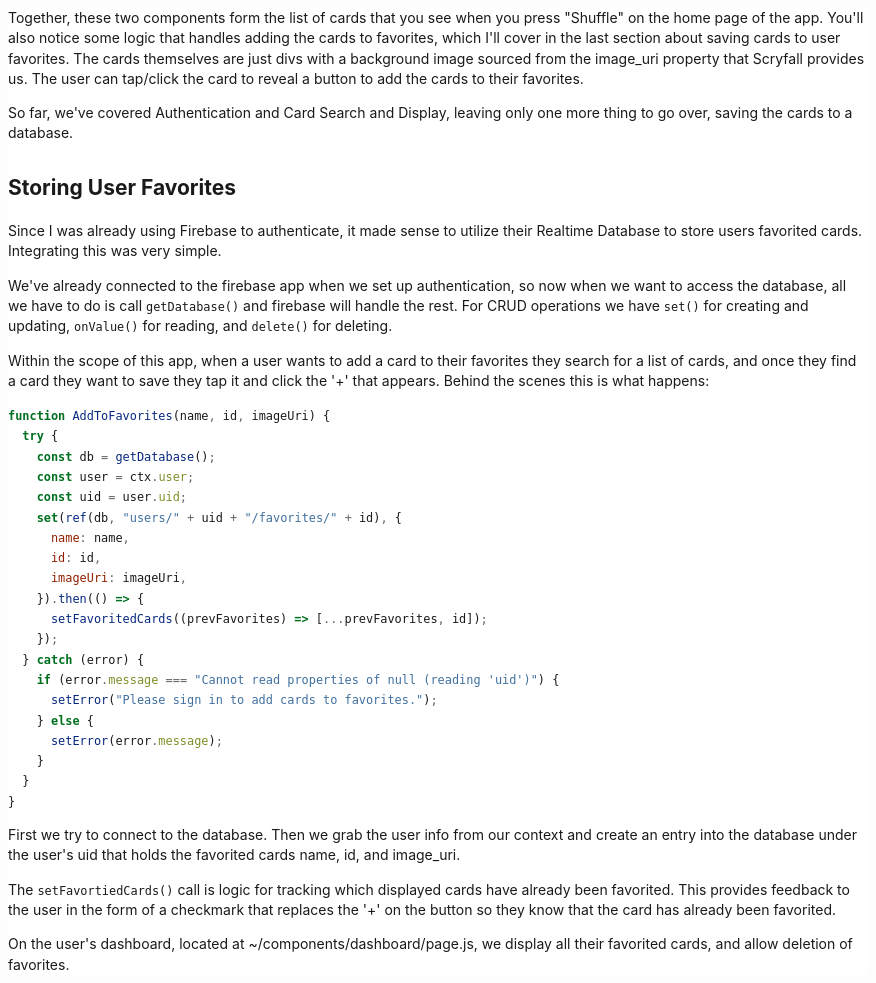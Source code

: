 Together, these two components form the list of cards that you see when you press "Shuffle" on the home page of the app. You'll also notice some logic that handles adding the cards to favorites, which I'll cover in the last section about saving cards to user favorites. The cards themselves are just divs with a background image sourced from the image_uri property that Scryfall provides us. The user can tap/click the card to reveal a button to add the cards to their favorites.

So far, we've covered Authentication and Card Search and Display, leaving only one more thing to go over, saving the cards to a database.

## Storing User Favorites

Since I was already using Firebase to authenticate, it made sense to utilize their Realtime Database to store users favorited cards. Integrating this was very simple.

We've already connected to the firebase app when we set up authentication, so now when we want to access the database, all we have to do is call `getDatabase()` and firebase will handle the rest. For CRUD operations we have `set()` for creating and updating, `onValue()` for reading, and `delete()` for deleting.

Within the scope of this app, when a user wants to add a card to their favorites they search for a list of cards, and once they find a card they want to save they tap it and click the '+' that appears. Behind the scenes this is what happens:

```js
function AddToFavorites(name, id, imageUri) {
  try {
    const db = getDatabase();
    const user = ctx.user;
    const uid = user.uid;
    set(ref(db, "users/" + uid + "/favorites/" + id), {
      name: name,
      id: id,
      imageUri: imageUri,
    }).then(() => {
      setFavoritedCards((prevFavorites) => [...prevFavorites, id]);
    });
  } catch (error) {
    if (error.message === "Cannot read properties of null (reading 'uid')") {
      setError("Please sign in to add cards to favorites.");
    } else {
      setError(error.message);
    }
  }
}
```

First we try to connect to the database. Then we grab the user info from our context and create an entry into the database under the user's uid that holds the favorited cards name, id, and image_uri.

The `setFavortiedCards()` call is logic for tracking which displayed cards have already been favorited. This provides feedback to the user in the form of a checkmark that replaces the '+' on the button so they know that the card has already been favorited.

On the user's dashboard, located at ~/components/dashboard/page.js, we display all their favorited cards, and allow deletion of favorites.
